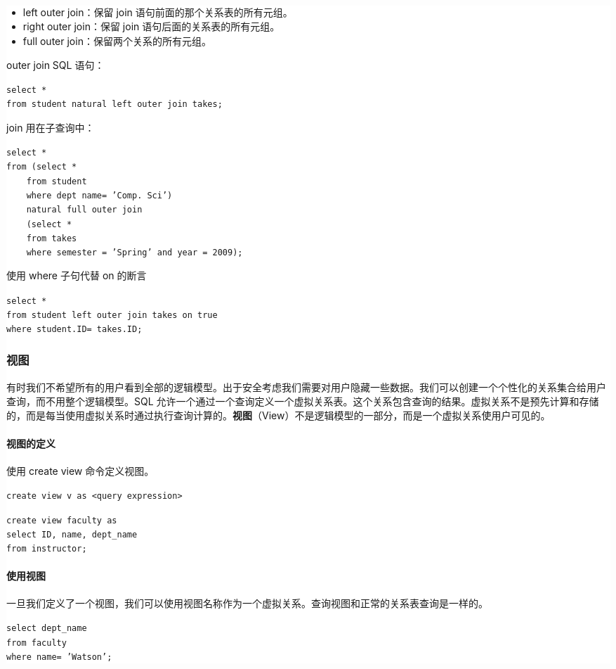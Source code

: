 - left outer join：保留 join 语句前面的那个关系表的所有元组。
- right outer join：保留 join 语句后面的关系表的所有元组。
- full outer join：保留两个关系的所有元组。

outer join SQL 语句：

```
select *
from student natural left outer join takes;
```

join 用在子查询中：

```
select *
from (select *
	from student
	where dept name= ’Comp. Sci’)
	natural full outer join
	(select *
	from takes
	where semester = ’Spring’ and year = 2009);
```

使用 where 子句代替 on 的断言

```
select *
from student left outer join takes on true
where student.ID= takes.ID;
```



### 视图

有时我们不希望所有的用户看到全部的逻辑模型。出于安全考虑我们需要对用户隐藏一些数据。我们可以创建一个个性化的关系集合给用户查询，而不用整个逻辑模型。SQL 允许一个通过一个查询定义一个虚拟关系表。这个关系包含查询的结果。虚拟关系不是预先计算和存储的，而是每当使用虚拟关系时通过执行查询计算的。**视图**（View）不是逻辑模型的一部分，而是一个虚拟关系使用户可见的。

#### 视图的定义

使用 create view 命令定义视图。

```
create view v as <query expression>
```

```
create view faculty as
select ID, name, dept_name
from instructor;
```

#### 使用视图

一旦我们定义了一个视图，我们可以使用视图名称作为一个虚拟关系。查询视图和正常的关系表查询是一样的。

```
select dept_name
from faculty
where name= ’Watson’;
```
